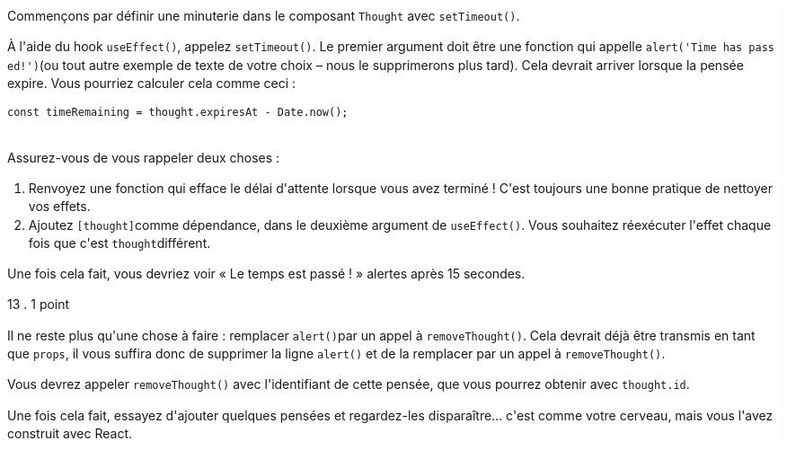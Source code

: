 Commençons par définir une minuterie dans le composant `Thought` avec `setTimeout()`.

À l'aide du hook `useEffect()`, appelez `setTimeout()`. Le premier argument doit être une fonction qui appelle `alert('Time has passed!')`(ou tout autre exemple de texte de votre choix – nous le supprimerons plus tard). Cela devrait arriver lorsque la pensée expire. Vous pourriez calculer cela comme ceci :

<pre class="styles_pre__Vzth4"><pre class="gamut-it1bt3 e1aon2sq0"><code><div data-lang="codecademy-js" class="gamut-13bvm8t e5rxebe0"><span><span class="mtk12">const timeRemaining</span><span class="mtk1"> = </span><span class="mtk9">thought</span><span class="mtk1">.</span><span class="mtk10">expiresAt</span><span class="mtk1"> - </span><span class="mtk9">Date</span><span class="mtk1">.</span><span class="mtk10">now</span><span class="mtk1">();</span></span><br/><span><span></span></span><br/></div></code></pre></pre>

Assurez-vous de vous rappeler deux choses :

1. Renvoyez une fonction qui efface le délai d'attente lorsque vous avez terminé ! C'est toujours une bonne pratique de nettoyer vos effets.
2. Ajoutez `[thought]`comme dépendance, dans le deuxième argument de `useEffect()`. Vous souhaitez réexécuter l'effet chaque fois que c'est `thought`différent.

Une fois cela fait, vous devriez voir « Le temps est passé ! » alertes après 15 secondes.

13 .															1 point

Il ne reste plus qu'une chose à faire : remplacer  `alert()`par un appel à `removeThought()`. Cela devrait déjà être transmis en tant que `props`, il vous suffira donc de supprimer la ligne `alert()` et de la remplacer par un appel à `removeThought()`.

Vous devrez appeler `removeThought()` avec l'identifiant de cette pensée, que vous pourrez obtenir avec `thought.id`.

Une fois cela fait, essayez d'ajouter quelques pensées et regardez-les disparaître… c'est comme votre cerveau, mais vous l'avez construit avec React.
